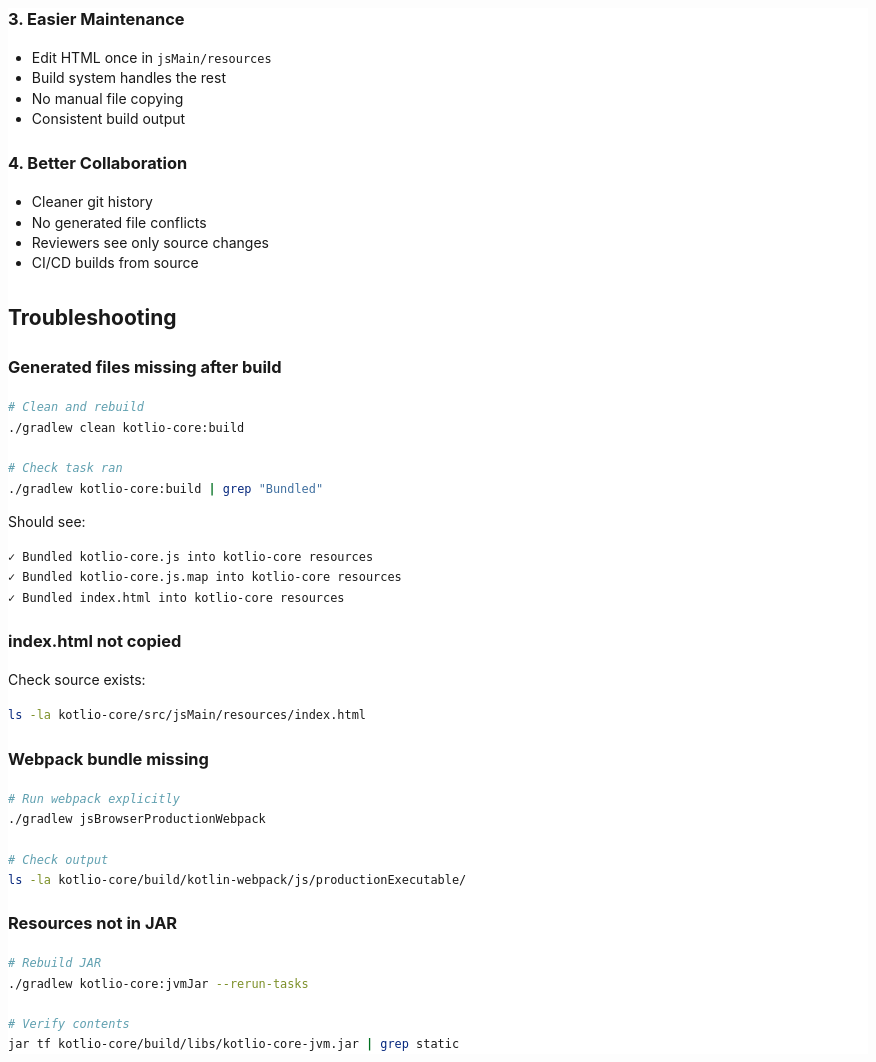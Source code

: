 ### 3. Easier Maintenance

- Edit HTML once in `jsMain/resources`
- Build system handles the rest
- No manual file copying
- Consistent build output

### 4. Better Collaboration

- Cleaner git history
- No generated file conflicts
- Reviewers see only source changes
- CI/CD builds from source

## Troubleshooting

### Generated files missing after build

```bash
# Clean and rebuild
./gradlew clean kotlio-core:build

# Check task ran
./gradlew kotlio-core:build | grep "Bundled"
```

Should see:
```
✓ Bundled kotlio-core.js into kotlio-core resources
✓ Bundled kotlio-core.js.map into kotlio-core resources
✓ Bundled index.html into kotlio-core resources
```

### index.html not copied

Check source exists:
```bash
ls -la kotlio-core/src/jsMain/resources/index.html
```

### Webpack bundle missing

```bash
# Run webpack explicitly
./gradlew jsBrowserProductionWebpack

# Check output
ls -la kotlio-core/build/kotlin-webpack/js/productionExecutable/
```

### Resources not in JAR

```bash
# Rebuild JAR
./gradlew kotlio-core:jvmJar --rerun-tasks

# Verify contents
jar tf kotlio-core/build/libs/kotlio-core-jvm.jar | grep static
```
